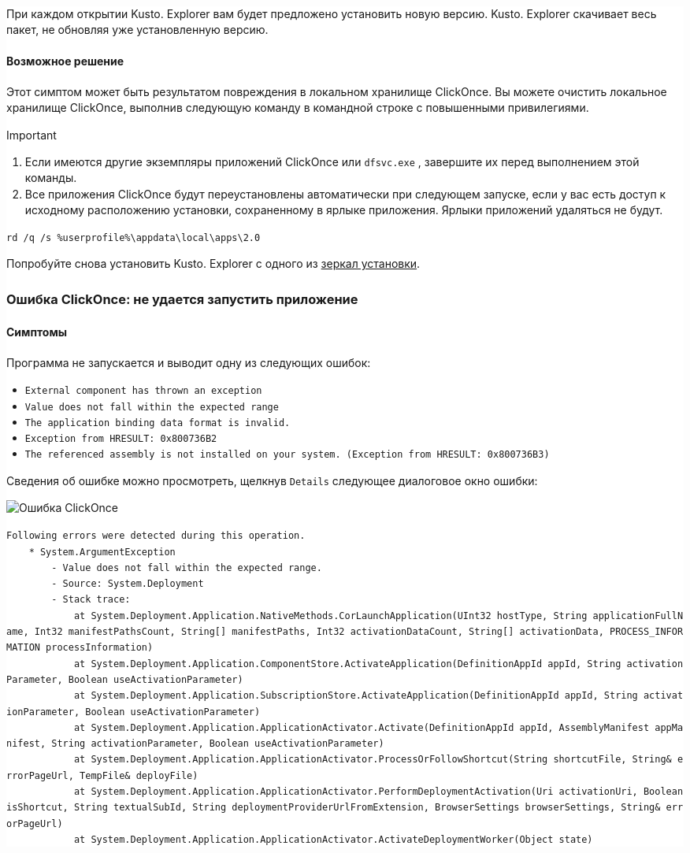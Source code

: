При каждом открытии Kusto. Explorer вам будет предложено установить новую версию. Kusto. Explorer скачивает весь пакет, не обновляя уже установленную версию.

#### <a name="possible-solution"></a>Возможное решение

Этот симптом может быть результатом повреждения в локальном хранилище ClickOnce. Вы можете очистить локальное хранилище ClickOnce, выполнив следующую команду в командной строке с повышенными привилегиями.

> [!IMPORTANT]
> 1. Если имеются другие экземпляры приложений ClickOnce или `dfsvc.exe` , завершите их перед выполнением этой команды.
> 1. Все приложения ClickOnce будут переустановлены автоматически при следующем запуске, если у вас есть доступ к исходному расположению установки, сохраненному в ярлыке приложения. Ярлыки приложений удаляться не будут.

```kusto
rd /q /s %userprofile%\appdata\local\apps\2.0
```

Попробуйте снова установить Kusto. Explorer с одного из [зеркал установки](kusto-explorer.md#installing-kustoexplorer).

### <a name="clickonce-error-cannot-start-application"></a>Ошибка ClickOnce: не удается запустить приложение

#### <a name="symptoms"></a>Симптомы

Программа не запускается и выводит одну из следующих ошибок: 
* `External component has thrown an exception`
* `Value does not fall within the expected range`
* `The application binding data format is invalid.` 
* `Exception from HRESULT: 0x800736B2`
* `The referenced assembly is not installed on your system. (Exception from HRESULT: 0x800736B3)`

Сведения об ошибке можно просмотреть, щелкнув `Details` следующее диалоговое окно ошибки:

![Ошибка ClickOnce](./Images/kusto-explorer-troubleshooting/clickonce-err-1.png)

```kusto
Following errors were detected during this operation.
    * System.ArgumentException
        - Value does not fall within the expected range.
        - Source: System.Deployment
        - Stack trace:
            at System.Deployment.Application.NativeMethods.CorLaunchApplication(UInt32 hostType, String applicationFullName, Int32 manifestPathsCount, String[] manifestPaths, Int32 activationDataCount, String[] activationData, PROCESS_INFORMATION processInformation)
            at System.Deployment.Application.ComponentStore.ActivateApplication(DefinitionAppId appId, String activationParameter, Boolean useActivationParameter)
            at System.Deployment.Application.SubscriptionStore.ActivateApplication(DefinitionAppId appId, String activationParameter, Boolean useActivationParameter)
            at System.Deployment.Application.ApplicationActivator.Activate(DefinitionAppId appId, AssemblyManifest appManifest, String activationParameter, Boolean useActivationParameter)
            at System.Deployment.Application.ApplicationActivator.ProcessOrFollowShortcut(String shortcutFile, String& errorPageUrl, TempFile& deployFile)
            at System.Deployment.Application.ApplicationActivator.PerformDeploymentActivation(Uri activationUri, Boolean isShortcut, String textualSubId, String deploymentProviderUrlFromExtension, BrowserSettings browserSettings, String& errorPageUrl)
            at System.Deployment.Application.ApplicationActivator.ActivateDeploymentWorker(Object state)
```

